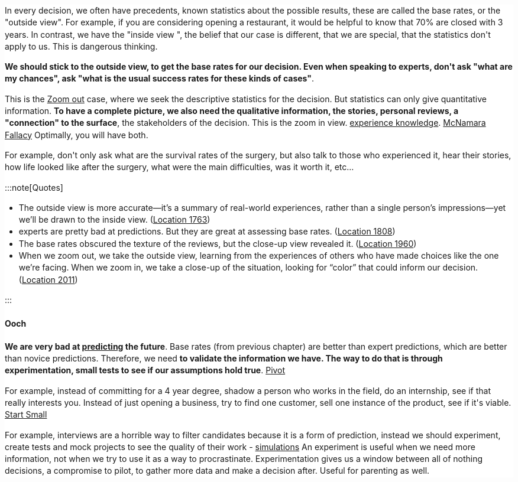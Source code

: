 In every decision, we often have precedents, known statistics about the possible results, these are called the base rates, or the "outside view". For example, if you are considering opening a restaurant, it would be helpful to know that 70% are closed with 3 years.
In contrast, we have the "inside view ", the belief that our case is different, that we are special, that the statistics don't apply to us. This is dangerous thinking.

**We should stick to the outside view, to get the base rates for our decision. Even when speaking to experts, don't ask "what are my chances", ask "what is the usual success rates for these kinds of cases"**.

This is the [Zoom out](/notes/zoom-out.md) case, where we seek the descriptive statistics for the decision. But statistics can only give quantitative information. **To have a complete picture, we also need the qualitative information, the stories, personal reviews, a "connection" to the surface**, the stakeholders of the decision. This is the zoom in view. [experience knowledge](/notes/experience-knowledge.md). [McNamara Fallacy](/notes/mcnamara-fallacy.md)
Optimally, you will have both.

For example, don't only ask what are the survival rates of the surgery, but also talk to those who experienced it, hear their stories, how life looked like after the surgery, what were the main difficulties, was it worth it, etc...

:::note[Quotes]

- The outside view is more accurate—it’s a summary of real-world experiences, rather than a single person’s impressions—yet we’ll be drawn to the inside view. ([Location 1763](https://readwise.io/to_kindle?action=open&asin=B009JU6UPG&location=1763))
- experts are pretty bad at predictions. But they are great at assessing base rates. ([Location 1808](https://readwise.io/to_kindle?action=open&asin=B009JU6UPG&location=1808))
- The base rates obscured the texture of the reviews, but the close-up view revealed it. ([Location 1960](https://readwise.io/to_kindle?action=open&asin=B009JU6UPG&location=1960))
- When we zoom out, we take the outside view, learning from the experiences of others who have made choices like the one we’re facing. When we zoom in, we take a close-up of the situation, looking for “color” that could inform our decision. ([Location 2011](https://readwise.io/to_kindle?action=open&asin=B009JU6UPG&location=2011))

:::


#### Ooch

**We are very bad at [predicting](/notes/prediction.md) the future**. Base rates (from previous chapter) are better than expert predictions, which are better than novice predictions.
Therefore, we need **to validate the information we have. The way to do that is through experimentation, small tests to see if our assumptions hold true**. [Pivot](/notes/pivot.md)

For example, instead of committing for a 4 year degree, shadow a person who works in the field, do an internship, see if that really interests you.
Instead of just opening a business, try to find one customer, sell one instance of the product, see if it's viable. [Start Small](/notes/start-small.md)

For example, interviews are a horrible way to filter candidates because it is a form of prediction, instead we should experiment, create tests and mock projects to see the quality of their work - [simulations](/notes/simulations.md)
An experiment is useful when we need more information, not when we try to use it as a way to procrastinate.
Experimentation gives us a window between all of nothing decisions, a compromise to pilot, to gather more data and make a decision after. Useful for parenting as well.
